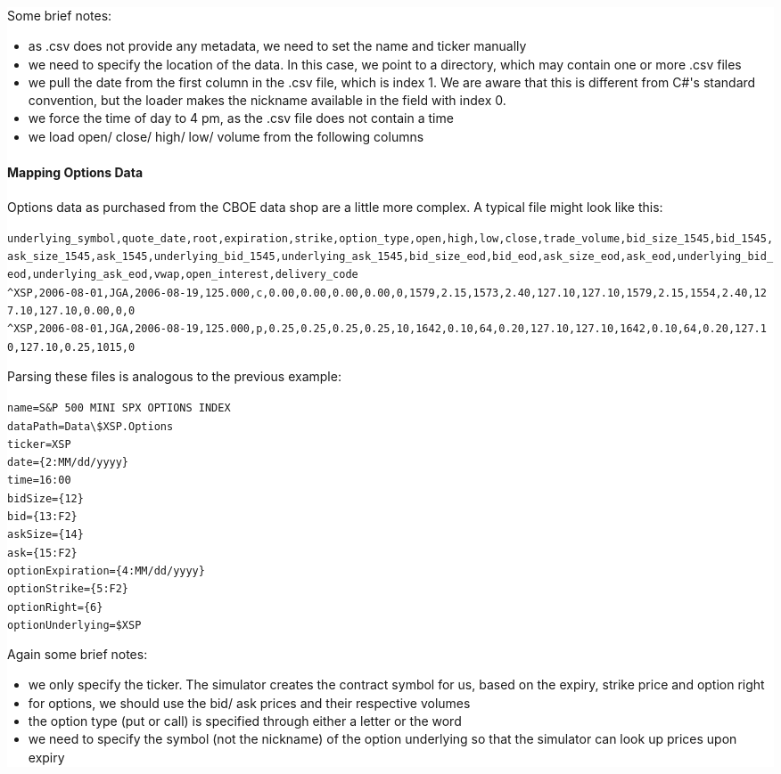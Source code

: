 Some brief notes:

- as .csv does not provide any metadata, we need to set the name and ticker manually
- we need to specify the location of the data. In this case, we point to a directory, which may contain one or more .csv files
- we pull the date from the first column in the .csv file, which is index 1. We are aware that this is different from C#'s standard convention, but the loader makes the nickname available in the field with index 0.
- we force the time of day to 4 pm, as the .csv file does not contain a time
- we load open/ close/ high/ low/ volume from the following columns

#### Mapping Options Data

Options data as purchased from the CBOE data shop are a little more complex. A typical file might look like this:

```csv
underlying_symbol,quote_date,root,expiration,strike,option_type,open,high,low,close,trade_volume,bid_size_1545,bid_1545,ask_size_1545,ask_1545,underlying_bid_1545,underlying_ask_1545,bid_size_eod,bid_eod,ask_size_eod,ask_eod,underlying_bid_eod,underlying_ask_eod,vwap,open_interest,delivery_code
^XSP,2006-08-01,JGA,2006-08-19,125.000,c,0.00,0.00,0.00,0.00,0,1579,2.15,1573,2.40,127.10,127.10,1579,2.15,1554,2.40,127.10,127.10,0.00,0,0
^XSP,2006-08-01,JGA,2006-08-19,125.000,p,0.25,0.25,0.25,0.25,10,1642,0.10,64,0.20,127.10,127.10,1642,0.10,64,0.20,127.10,127.10,0.25,1015,0
```

Parsing these files is analogous to the previous example:

```inf
name=S&P 500 MINI SPX OPTIONS INDEX
dataPath=Data\$XSP.Options
ticker=XSP
date={2:MM/dd/yyyy}
time=16:00
bidSize={12}
bid={13:F2}
askSize={14}
ask={15:F2}
optionExpiration={4:MM/dd/yyyy}
optionStrike={5:F2}
optionRight={6}
optionUnderlying=$XSP
```

Again some brief notes:

- we only specify the ticker. The simulator creates the contract symbol for us, based on the expiry, strike price and option right
- for options, we should use the bid/ ask prices and their respective volumes
- the option type (put or call) is specified through either a letter or the word
- we need to specify the symbol (not the nickname) of the option underlying so that the simulator can look up prices upon expiry